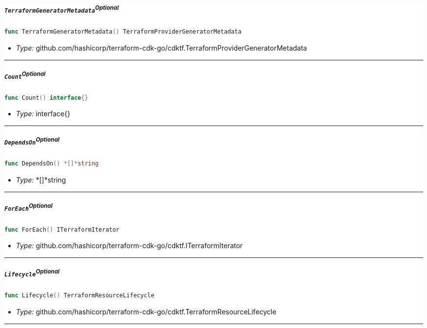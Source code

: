 ##### `TerraformGeneratorMetadata`<sup>Optional</sup> <a name="TerraformGeneratorMetadata" id="rhizo-co-terraform-provider-oci.dataOciGoldenGateDeployment.DataOciGoldenGateDeployment.property.terraformGeneratorMetadata"></a>

```go
func TerraformGeneratorMetadata() TerraformProviderGeneratorMetadata
```

- *Type:* github.com/hashicorp/terraform-cdk-go/cdktf.TerraformProviderGeneratorMetadata

---

##### `Count`<sup>Optional</sup> <a name="Count" id="rhizo-co-terraform-provider-oci.dataOciGoldenGateDeployment.DataOciGoldenGateDeployment.property.count"></a>

```go
func Count() interface{}
```

- *Type:* interface{}

---

##### `DependsOn`<sup>Optional</sup> <a name="DependsOn" id="rhizo-co-terraform-provider-oci.dataOciGoldenGateDeployment.DataOciGoldenGateDeployment.property.dependsOn"></a>

```go
func DependsOn() *[]*string
```

- *Type:* *[]*string

---

##### `ForEach`<sup>Optional</sup> <a name="ForEach" id="rhizo-co-terraform-provider-oci.dataOciGoldenGateDeployment.DataOciGoldenGateDeployment.property.forEach"></a>

```go
func ForEach() ITerraformIterator
```

- *Type:* github.com/hashicorp/terraform-cdk-go/cdktf.ITerraformIterator

---

##### `Lifecycle`<sup>Optional</sup> <a name="Lifecycle" id="rhizo-co-terraform-provider-oci.dataOciGoldenGateDeployment.DataOciGoldenGateDeployment.property.lifecycle"></a>

```go
func Lifecycle() TerraformResourceLifecycle
```

- *Type:* github.com/hashicorp/terraform-cdk-go/cdktf.TerraformResourceLifecycle

---